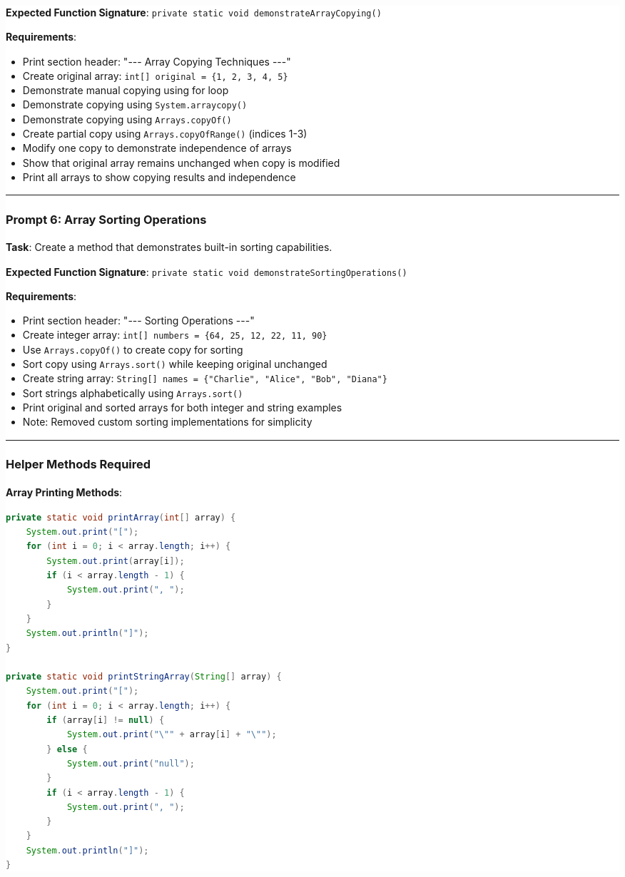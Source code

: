 **Expected Function Signature**: `private static void demonstrateArrayCopying()`

**Requirements**:
- Print section header: "--- Array Copying Techniques ---"
- Create original array: `int[] original = {1, 2, 3, 4, 5}`
- Demonstrate manual copying using for loop
- Demonstrate copying using `System.arraycopy()`
- Demonstrate copying using `Arrays.copyOf()`
- Create partial copy using `Arrays.copyOfRange()` (indices 1-3)
- Modify one copy to demonstrate independence of arrays
- Show that original array remains unchanged when copy is modified
- Print all arrays to show copying results and independence

---

### Prompt 6: Array Sorting Operations
**Task**: Create a method that demonstrates built-in sorting capabilities.

**Expected Function Signature**: `private static void demonstrateSortingOperations()`

**Requirements**:
- Print section header: "--- Sorting Operations ---"
- Create integer array: `int[] numbers = {64, 25, 12, 22, 11, 90}`
- Use `Arrays.copyOf()` to create copy for sorting
- Sort copy using `Arrays.sort()` while keeping original unchanged
- Create string array: `String[] names = {"Charlie", "Alice", "Bob", "Diana"}`
- Sort strings alphabetically using `Arrays.sort()`
- Print original and sorted arrays for both integer and string examples
- Note: Removed custom sorting implementations for simplicity

---

### Helper Methods Required

**Array Printing Methods**:
```java
private static void printArray(int[] array) {
    System.out.print("[");
    for (int i = 0; i < array.length; i++) {
        System.out.print(array[i]);
        if (i < array.length - 1) {
            System.out.print(", ");
        }
    }
    System.out.println("]");
}

private static void printStringArray(String[] array) {
    System.out.print("[");
    for (int i = 0; i < array.length; i++) {
        if (array[i] != null) {
            System.out.print("\"" + array[i] + "\"");
        } else {
            System.out.print("null");
        }
        if (i < array.length - 1) {
            System.out.print(", ");
        }
    }
    System.out.println("]");
}
```
